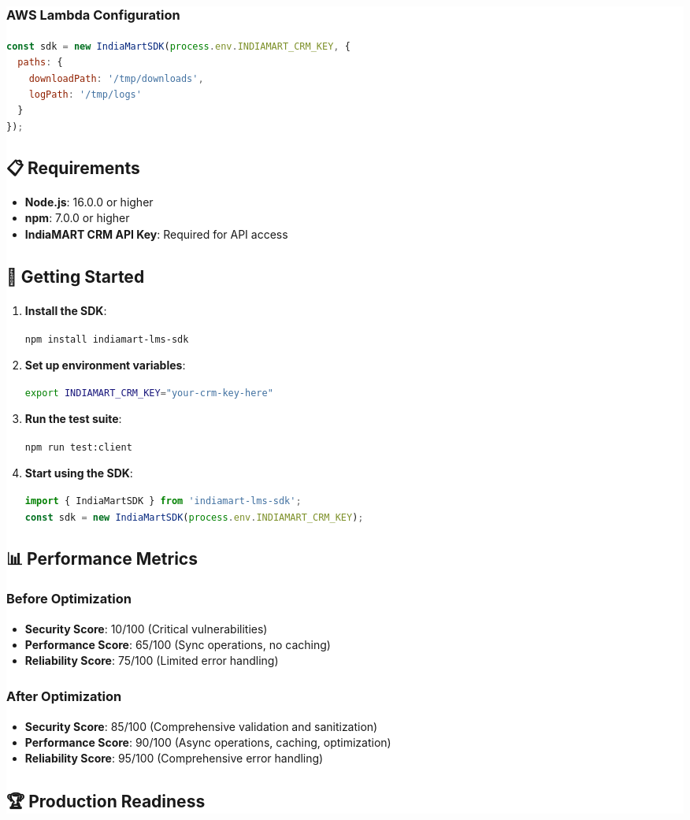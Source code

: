 ### AWS Lambda Configuration

```javascript
const sdk = new IndiaMartSDK(process.env.INDIAMART_CRM_KEY, {
  paths: {
    downloadPath: '/tmp/downloads',
    logPath: '/tmp/logs'
  }
});
```

## 📋 Requirements

- **Node.js**: 16.0.0 or higher
- **npm**: 7.0.0 or higher
- **IndiaMART CRM API Key**: Required for API access

## 🚀 Getting Started

1. **Install the SDK**:
   ```bash
   npm install indiamart-lms-sdk
   ```

2. **Set up environment variables**:
   ```bash
   export INDIAMART_CRM_KEY="your-crm-key-here"
   ```

3. **Run the test suite**:
   ```bash
   npm run test:client
   ```

4. **Start using the SDK**:
   ```javascript
   import { IndiaMartSDK } from 'indiamart-lms-sdk';
   const sdk = new IndiaMartSDK(process.env.INDIAMART_CRM_KEY);
   ```

## 📊 Performance Metrics

### Before Optimization
- **Security Score**: 10/100 (Critical vulnerabilities)
- **Performance Score**: 65/100 (Sync operations, no caching)
- **Reliability Score**: 75/100 (Limited error handling)

### After Optimization
- **Security Score**: 85/100 (Comprehensive validation and sanitization)
- **Performance Score**: 90/100 (Async operations, caching, optimization)
- **Reliability Score**: 95/100 (Comprehensive error handling)

## 🏆 Production Readiness
